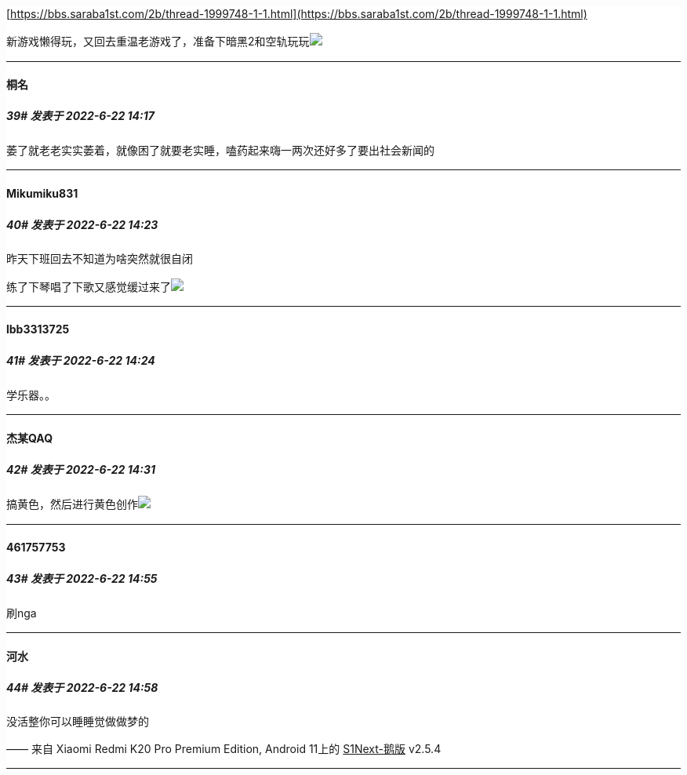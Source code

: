 [https://bbs.saraba1st.com/2b/thread-1999748-1-1.html](https://bbs.saraba1st.com/2b/thread-1999748-1-1.html)

新游戏懒得玩，又回去重温老游戏了，准备下暗黑2和空轨玩玩<img src="https://static.saraba1st.com/image/smiley/face2017/067.png" referrerpolicy="no-referrer">

*****

####  桐名  
##### 39#       发表于 2022-6-22 14:17

萎了就老老实实萎着，就像困了就要老实睡，嗑药起来嗨一两次还好多了要出社会新闻的

*****

####  Mikumiku831  
##### 40#       发表于 2022-6-22 14:23

昨天下班回去不知道为啥突然就很自闭

练了下琴唱了下歌又感觉缓过来了<img src="https://static.saraba1st.com/image/smiley/face2017/068.png" referrerpolicy="no-referrer">

*****

####  lbb3313725  
##### 41#       发表于 2022-6-22 14:24

学乐器。。

*****

####  杰某QAQ  
##### 42#       发表于 2022-6-22 14:31

搞黄色，然后进行黄色创作<img src="https://static.saraba1st.com/image/smiley/face2017/037.png" referrerpolicy="no-referrer">

*****

####  461757753  
##### 43#       发表于 2022-6-22 14:55

刷nga

*****

####  河水  
##### 44#       发表于 2022-6-22 14:58

没活整你可以睡睡觉做做梦的

—— 来自 Xiaomi Redmi K20 Pro Premium Edition, Android 11上的 [S1Next-鹅版](https://github.com/ykrank/S1-Next/releases) v2.5.4

*****
